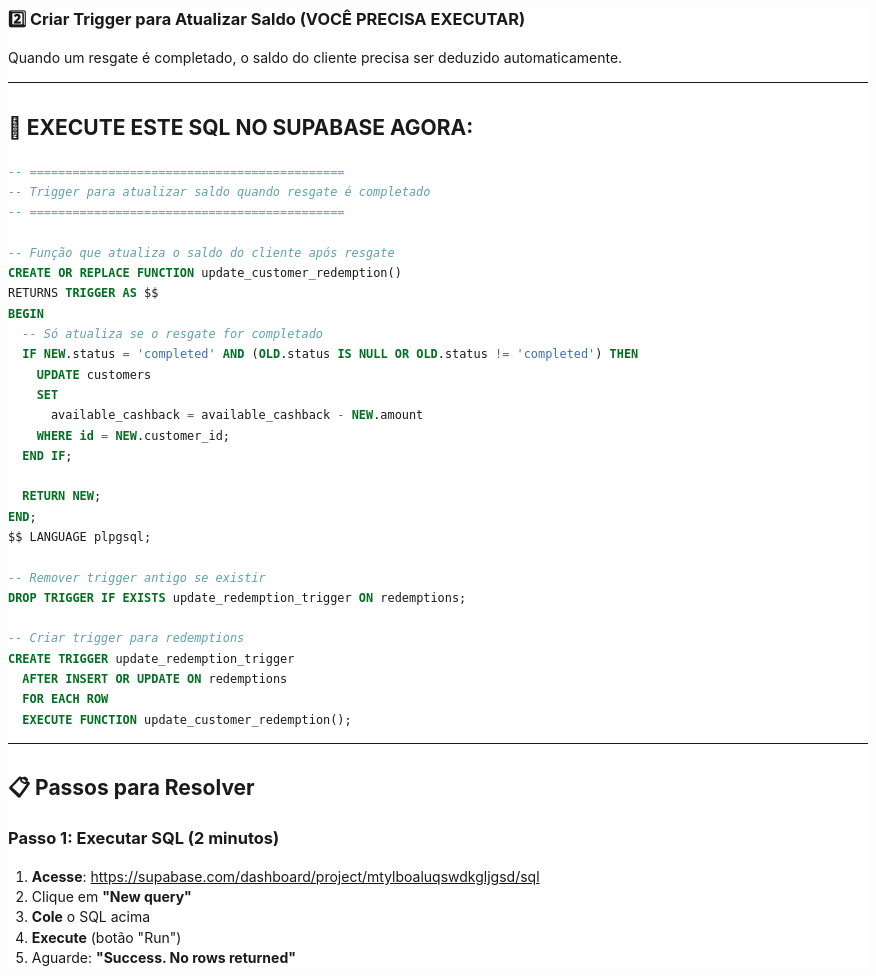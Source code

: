 ### 2️⃣ Criar Trigger para Atualizar Saldo (VOCÊ PRECISA EXECUTAR)

Quando um resgate é completado, o saldo do cliente precisa ser deduzido automaticamente.

---

## 🚀 EXECUTE ESTE SQL NO SUPABASE AGORA:

```sql
-- ============================================
-- Trigger para atualizar saldo quando resgate é completado
-- ============================================

-- Função que atualiza o saldo do cliente após resgate
CREATE OR REPLACE FUNCTION update_customer_redemption()
RETURNS TRIGGER AS $$
BEGIN
  -- Só atualiza se o resgate for completado
  IF NEW.status = 'completed' AND (OLD.status IS NULL OR OLD.status != 'completed') THEN
    UPDATE customers
    SET 
      available_cashback = available_cashback - NEW.amount
    WHERE id = NEW.customer_id;
  END IF;
  
  RETURN NEW;
END;
$$ LANGUAGE plpgsql;

-- Remover trigger antigo se existir
DROP TRIGGER IF EXISTS update_redemption_trigger ON redemptions;

-- Criar trigger para redemptions
CREATE TRIGGER update_redemption_trigger 
  AFTER INSERT OR UPDATE ON redemptions
  FOR EACH ROW 
  EXECUTE FUNCTION update_customer_redemption();
```

---

## 📋 Passos para Resolver

### Passo 1: Executar SQL (2 minutos)

1. **Acesse**: https://supabase.com/dashboard/project/mtylboaluqswdkgljgsd/sql
2. Clique em **"New query"**
3. **Cole** o SQL acima
4. **Execute** (botão "Run")
5. Aguarde: **"Success. No rows returned"**
